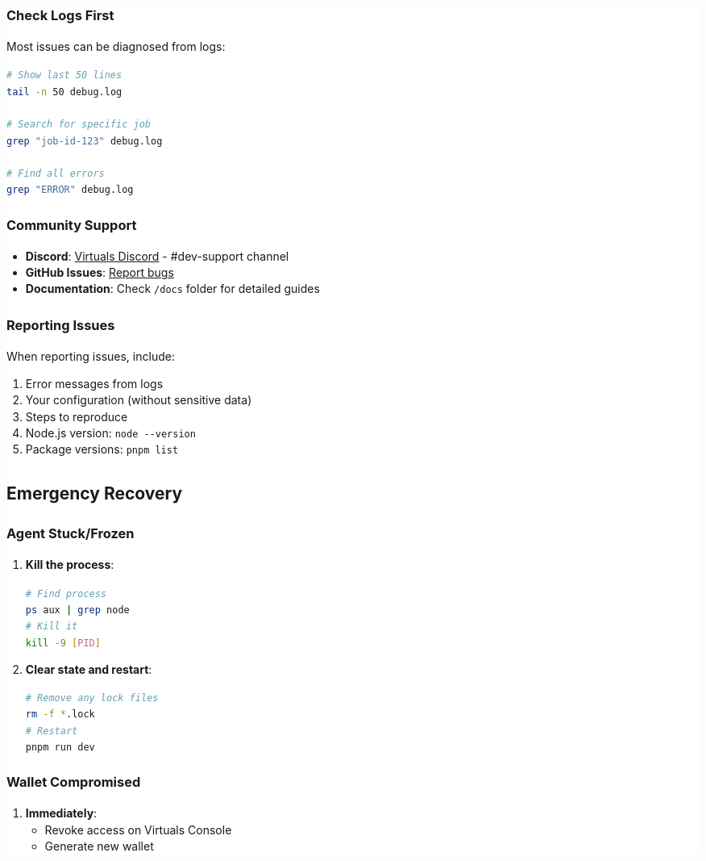 ### Check Logs First

Most issues can be diagnosed from logs:
```bash
# Show last 50 lines
tail -n 50 debug.log

# Search for specific job
grep "job-id-123" debug.log

# Find all errors
grep "ERROR" debug.log
```

### Community Support

- **Discord**: [Virtuals Discord](https://discord.gg/virtuals) - #dev-support channel
- **GitHub Issues**: [Report bugs](https://github.com/dylanburkey/acp_boilerplate/issues)
- **Documentation**: Check `/docs` folder for detailed guides

### Reporting Issues

When reporting issues, include:
1. Error messages from logs
2. Your configuration (without sensitive data)
3. Steps to reproduce
4. Node.js version: `node --version`
5. Package versions: `pnpm list`

## Emergency Recovery

### Agent Stuck/Frozen

1. **Kill the process**:
   ```bash
   # Find process
   ps aux | grep node
   # Kill it
   kill -9 [PID]
   ```

2. **Clear state and restart**:
   ```bash
   # Remove any lock files
   rm -f *.lock
   # Restart
   pnpm run dev
   ```

### Wallet Compromised

1. **Immediately**:
   - Revoke access on Virtuals Console
   - Generate new wallet
   